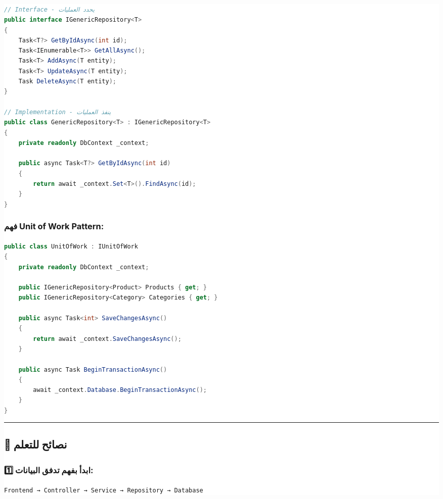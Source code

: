 ```csharp
// Interface - يحدد العمليات
public interface IGenericRepository<T>
{
    Task<T?> GetByIdAsync(int id);
    Task<IEnumerable<T>> GetAllAsync();
    Task<T> AddAsync(T entity);
    Task<T> UpdateAsync(T entity);
    Task DeleteAsync(T entity);
}

// Implementation - ينفذ العمليات
public class GenericRepository<T> : IGenericRepository<T>
{
    private readonly DbContext _context;
    
    public async Task<T?> GetByIdAsync(int id)
    {
        return await _context.Set<T>().FindAsync(id);
    }
}
```

### فهم Unit of Work Pattern:

```csharp
public class UnitOfWork : IUnitOfWork
{
    private readonly DbContext _context;
    
    public IGenericRepository<Product> Products { get; }
    public IGenericRepository<Category> Categories { get; }
    
    public async Task<int> SaveChangesAsync()
    {
        return await _context.SaveChangesAsync();
    }
    
    public async Task BeginTransactionAsync()
    {
        await _context.Database.BeginTransactionAsync();
    }
}
```

---

## 🎯 نصائح للتعلم

### 1️⃣ **ابدأ بفهم تدفق البيانات:**
```
Frontend → Controller → Service → Repository → Database
```

